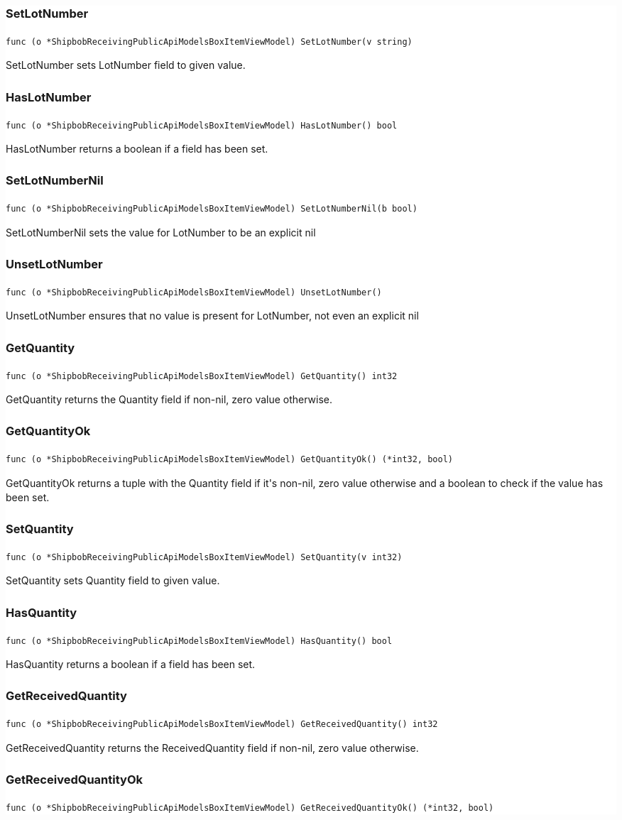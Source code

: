 ### SetLotNumber

`func (o *ShipbobReceivingPublicApiModelsBoxItemViewModel) SetLotNumber(v string)`

SetLotNumber sets LotNumber field to given value.

### HasLotNumber

`func (o *ShipbobReceivingPublicApiModelsBoxItemViewModel) HasLotNumber() bool`

HasLotNumber returns a boolean if a field has been set.

### SetLotNumberNil

`func (o *ShipbobReceivingPublicApiModelsBoxItemViewModel) SetLotNumberNil(b bool)`

 SetLotNumberNil sets the value for LotNumber to be an explicit nil

### UnsetLotNumber
`func (o *ShipbobReceivingPublicApiModelsBoxItemViewModel) UnsetLotNumber()`

UnsetLotNumber ensures that no value is present for LotNumber, not even an explicit nil
### GetQuantity

`func (o *ShipbobReceivingPublicApiModelsBoxItemViewModel) GetQuantity() int32`

GetQuantity returns the Quantity field if non-nil, zero value otherwise.

### GetQuantityOk

`func (o *ShipbobReceivingPublicApiModelsBoxItemViewModel) GetQuantityOk() (*int32, bool)`

GetQuantityOk returns a tuple with the Quantity field if it's non-nil, zero value otherwise
and a boolean to check if the value has been set.

### SetQuantity

`func (o *ShipbobReceivingPublicApiModelsBoxItemViewModel) SetQuantity(v int32)`

SetQuantity sets Quantity field to given value.

### HasQuantity

`func (o *ShipbobReceivingPublicApiModelsBoxItemViewModel) HasQuantity() bool`

HasQuantity returns a boolean if a field has been set.

### GetReceivedQuantity

`func (o *ShipbobReceivingPublicApiModelsBoxItemViewModel) GetReceivedQuantity() int32`

GetReceivedQuantity returns the ReceivedQuantity field if non-nil, zero value otherwise.

### GetReceivedQuantityOk

`func (o *ShipbobReceivingPublicApiModelsBoxItemViewModel) GetReceivedQuantityOk() (*int32, bool)`
